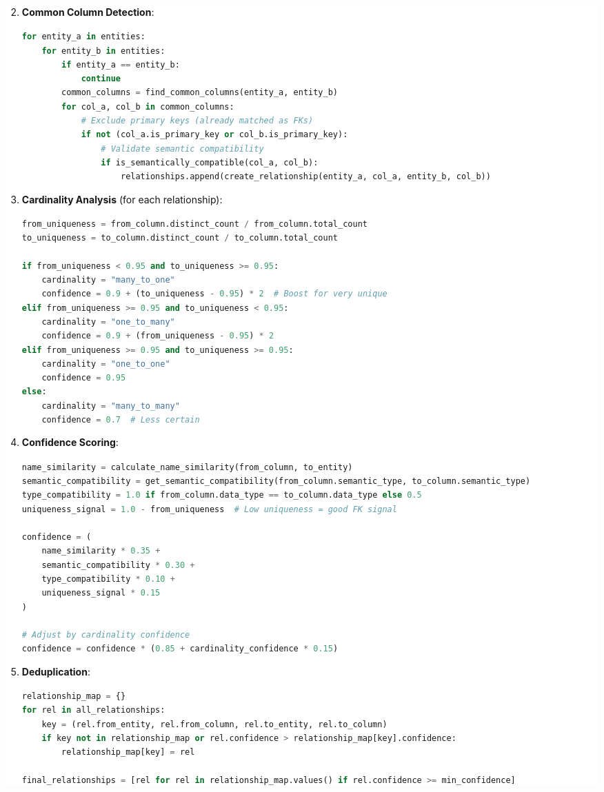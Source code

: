 2. **Common Column Detection**:
   ```python
   for entity_a in entities:
       for entity_b in entities:
           if entity_a == entity_b:
               continue
           common_columns = find_common_columns(entity_a, entity_b)
           for col_a, col_b in common_columns:
               # Exclude primary keys (already matched as FKs)
               if not (col_a.is_primary_key or col_b.is_primary_key):
                   # Validate semantic compatibility
                   if is_semantically_compatible(col_a, col_b):
                       relationships.append(create_relationship(entity_a, col_a, entity_b, col_b))
   ```

3. **Cardinality Analysis** (for each relationship):
   ```python
   from_uniqueness = from_column.distinct_count / from_column.total_count
   to_uniqueness = to_column.distinct_count / to_column.total_count
   
   if from_uniqueness < 0.95 and to_uniqueness >= 0.95:
       cardinality = "many_to_one"
       confidence = 0.9 + (to_uniqueness - 0.95) * 2  # Boost for very unique
   elif from_uniqueness >= 0.95 and to_uniqueness < 0.95:
       cardinality = "one_to_many"
       confidence = 0.9 + (from_uniqueness - 0.95) * 2
   elif from_uniqueness >= 0.95 and to_uniqueness >= 0.95:
       cardinality = "one_to_one"
       confidence = 0.95
   else:
       cardinality = "many_to_many"
       confidence = 0.7  # Less certain
   ```

4. **Confidence Scoring**:
   ```python
   name_similarity = calculate_name_similarity(from_column, to_entity)
   semantic_compatibility = get_semantic_compatibility(from_column.semantic_type, to_column.semantic_type)
   type_compatibility = 1.0 if from_column.data_type == to_column.data_type else 0.5
   uniqueness_signal = 1.0 - from_uniqueness  # Low uniqueness = good FK signal
   
   confidence = (
       name_similarity * 0.35 +
       semantic_compatibility * 0.30 +
       type_compatibility * 0.10 +
       uniqueness_signal * 0.15
   )
   
   # Adjust by cardinality confidence
   confidence = confidence * (0.85 + cardinality_confidence * 0.15)
   ```

5. **Deduplication**:
   ```python
   relationship_map = {}
   for rel in all_relationships:
       key = (rel.from_entity, rel.from_column, rel.to_entity, rel.to_column)
       if key not in relationship_map or rel.confidence > relationship_map[key].confidence:
           relationship_map[key] = rel
   
   final_relationships = [rel for rel in relationship_map.values() if rel.confidence >= min_confidence]
   ```
